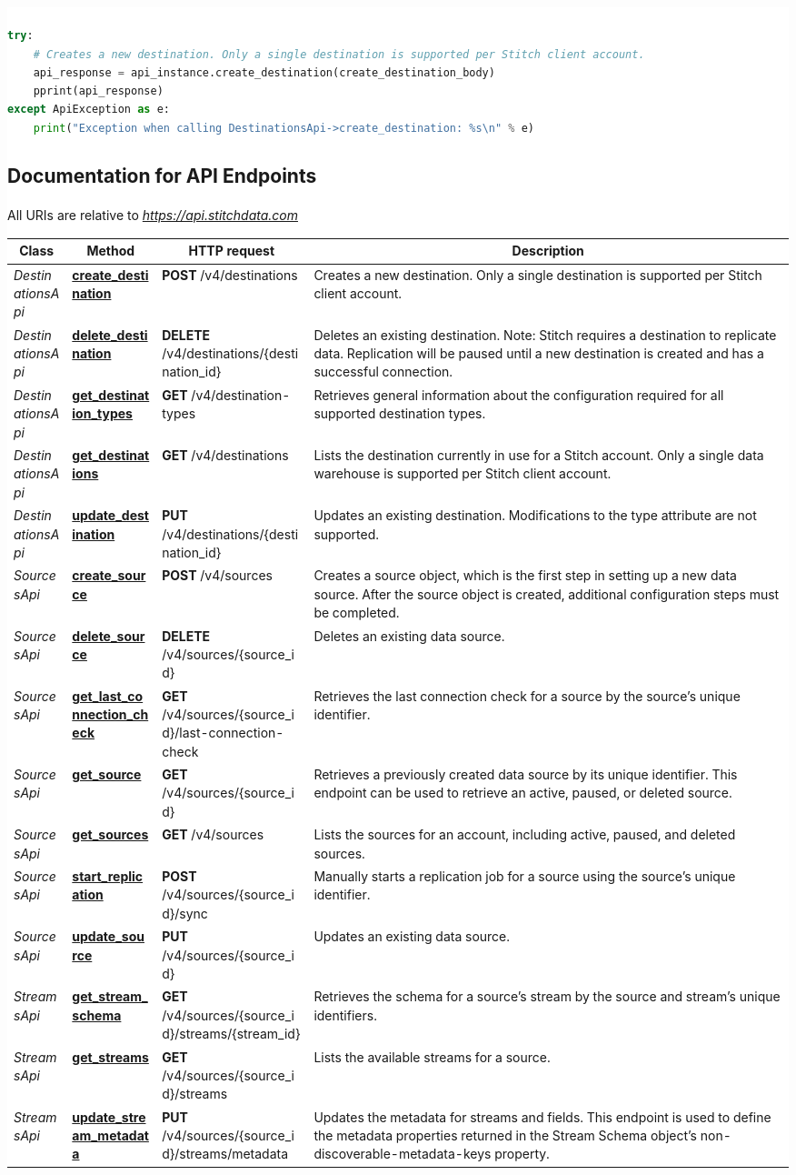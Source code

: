 ```python

try:
    # Creates a new destination. Only a single destination is supported per Stitch client account. 
    api_response = api_instance.create_destination(create_destination_body)
    pprint(api_response)
except ApiException as e:
    print("Exception when calling DestinationsApi->create_destination: %s\n" % e)

```

## Documentation for API Endpoints

All URIs are relative to *https://api.stitchdata.com*

Class | Method | HTTP request | Description
------------ | ------------- | ------------- | -------------
*DestinationsApi* | [**create_destination**](docs/DestinationsApi.md#create_destination) | **POST** /v4/destinations | Creates a new destination. Only a single destination is supported per Stitch client account. 
*DestinationsApi* | [**delete_destination**](docs/DestinationsApi.md#delete_destination) | **DELETE** /v4/destinations/{destination_id} | Deletes an existing destination. Note: Stitch requires a destination to replicate data. Replication will be paused until a new destination is created and has a successful connection. 
*DestinationsApi* | [**get_destination_types**](docs/DestinationsApi.md#get_destination_types) | **GET** /v4/destination-types | Retrieves general information about the configuration required for all supported destination types. 
*DestinationsApi* | [**get_destinations**](docs/DestinationsApi.md#get_destinations) | **GET** /v4/destinations | Lists the destination currently in use for a Stitch account. Only a single data warehouse is supported per Stitch client account. 
*DestinationsApi* | [**update_destination**](docs/DestinationsApi.md#update_destination) | **PUT** /v4/destinations/{destination_id} | Updates an existing destination. Modifications to the type attribute are not supported. 
*SourcesApi* | [**create_source**](docs/SourcesApi.md#create_source) | **POST** /v4/sources | Creates a source object, which is the first step in setting up a new data source. After the source object is created, additional configuration steps must be completed. 
*SourcesApi* | [**delete_source**](docs/SourcesApi.md#delete_source) | **DELETE** /v4/sources/{source_id} | Deletes an existing data source.
*SourcesApi* | [**get_last_connection_check**](docs/SourcesApi.md#get_last_connection_check) | **GET** /v4/sources/{source_id}/last-connection-check | Retrieves the last connection check for a source by the source’s unique identifier. 
*SourcesApi* | [**get_source**](docs/SourcesApi.md#get_source) | **GET** /v4/sources/{source_id} | Retrieves a previously created data source by its unique identifier. This endpoint can be used to retrieve an active, paused, or deleted source. 
*SourcesApi* | [**get_sources**](docs/SourcesApi.md#get_sources) | **GET** /v4/sources | Lists the sources for an account, including active, paused, and deleted sources. 
*SourcesApi* | [**start_replication**](docs/SourcesApi.md#start_replication) | **POST** /v4/sources/{source_id}/sync | Manually starts a replication job for a source using the source’s unique identifier. 
*SourcesApi* | [**update_source**](docs/SourcesApi.md#update_source) | **PUT** /v4/sources/{source_id} | Updates an existing data source.
*StreamsApi* | [**get_stream_schema**](docs/StreamsApi.md#get_stream_schema) | **GET** /v4/sources/{source_id}/streams/{stream_id} | Retrieves the schema for a source’s stream by the source and stream’s unique identifiers. 
*StreamsApi* | [**get_streams**](docs/StreamsApi.md#get_streams) | **GET** /v4/sources/{source_id}/streams | Lists the available streams for a source.
*StreamsApi* | [**update_stream_metadata**](docs/StreamsApi.md#update_stream_metadata) | **PUT** /v4/sources/{source_id}/streams/metadata | Updates the metadata for streams and fields. This endpoint is used to define the metadata properties returned in the Stream Schema object’s non-discoverable-metadata-keys property. 
